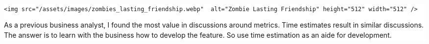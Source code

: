     <img src="/assets/images/zombies_lasting_friendship.webp"  alt="Zombie Lasting Friendship" height="512" width="512" />
</p>
As a previous business analyst, I found the most value in discussions around metrics. Time estimates result in similar 
discussions. The answer is to learn with the business how to develop the feature. So use time estimation as an aide for 
development.